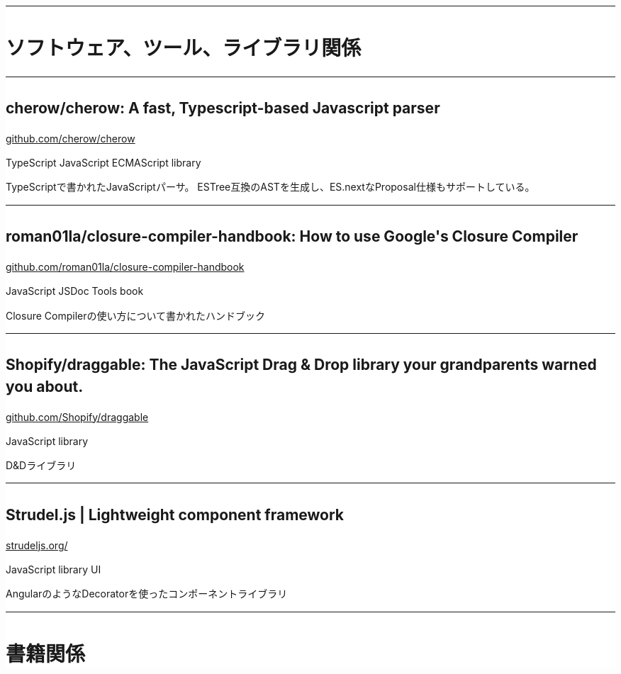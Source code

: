 
----
<h1 class="site-genre">ソフトウェア、ツール、ライブラリ関係</h1>

----

## cherow/cherow: A fast, Typescript-based Javascript parser
[github.com/cherow/cherow](https://github.com/cherow/cherow "cherow/cherow: A fast, Typescript-based Javascript parser")
<p class="jser-tags jser-tag-icon"><span class="jser-tag">TypeScript</span> <span class="jser-tag">JavaScript</span> <span class="jser-tag">ECMAScript</span> <span class="jser-tag">library</span></p>

TypeScriptで書かれたJavaScriptパーサ。
ESTree互換のASTを生成し、ES.nextなProposal仕様もサポートしている。


----

## roman01la/closure-compiler-handbook: How to use Google's Closure Compiler
[github.com/roman01la/closure-compiler-handbook](https://github.com/roman01la/closure-compiler-handbook "roman01la/closure-compiler-handbook: How to use Google's Closure Compiler")
<p class="jser-tags jser-tag-icon"><span class="jser-tag">JavaScript</span> <span class="jser-tag">JSDoc</span> <span class="jser-tag">Tools</span> <span class="jser-tag">book</span></p>

Closure Compilerの使い方について書かれたハンドブック


----

## Shopify/draggable: The JavaScript Drag & Drop library your grandparents warned you about.
[github.com/Shopify/draggable](https://github.com/Shopify/draggable "Shopify/draggable: The JavaScript Drag & Drop library your grandparents warned you about.")
<p class="jser-tags jser-tag-icon"><span class="jser-tag">JavaScript</span> <span class="jser-tag">library</span></p>

D&Dライブラリ


----

## Strudel.js | Lightweight component framework
[strudeljs.org/](http://strudeljs.org/ "Strudel.js | Lightweight component framework")
<p class="jser-tags jser-tag-icon"><span class="jser-tag">JavaScript</span> <span class="jser-tag">library</span> <span class="jser-tag">UI</span></p>

AngularのようなDecoratorを使ったコンポーネントライブラリ


----
<h1 class="site-genre">書籍関係</h1>
